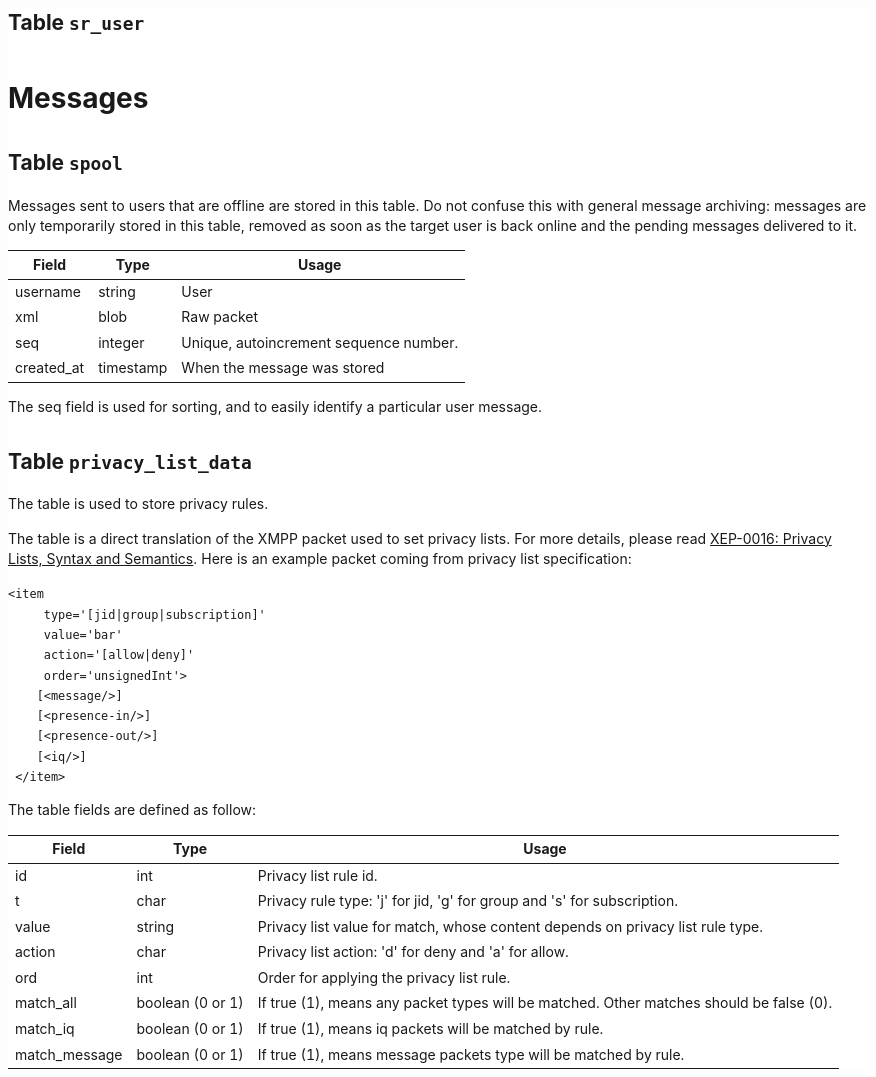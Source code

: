 ## Table `sr_user`



# Messages

## Table `spool`
Messages sent to users that are offline are stored in this table. 
Do not confuse this with general message archiving: messages are only temporarily stored in this table, removed as soon as the target user 
is back online and the pending messages delivered to it.

| Field                | Type             | Usage                                                                                   |
| -------------------- | ---------------- | --------------------------------------------------------------------------------------- |
| username             | string           | User                                                                                    |
| xml                  | blob             | Raw packet                                                                              |
| seq                  | integer          | Unique, autoincrement sequence number.                                                  |
| created_at           | timestamp        | When the message was stored                                                             |

The seq field is used for sorting, and to easily identify a particular user message.


## Table `privacy_list_data`

The table is used to store privacy rules.

The table is a direct translation of the XMPP packet used to set
privacy lists. For more details, please read
[XEP-0016: Privacy Lists, Syntax and Semantics](https://xmpp.org/extensions/xep-0016.html#protocol-syntax). Here
is an example packet coming from privacy list specification:

    
    <item
         type='[jid|group|subscription]'
         value='bar'
         action='[allow|deny]'
         order='unsignedInt'>
        [<message/>]
        [<presence-in/>]
        [<presence-out/>]
        [<iq/>]
     </item>

The table fields are defined as follow:

| Field                | Type             | Usage                                                                                   |
| -------------------- | ---------------- | --------------------------------------------------------------------------------------- |
| id                   | int              | Privacy list rule id.                                                                   |
| t                    | char             | Privacy rule type: 'j' for jid, 'g' for group and 's' for subscription.                 |
| value                | string           | Privacy list value for match, whose content depends on privacy list rule type.          |
| action               | char             | Privacy list action: 'd' for deny and 'a' for allow.                                    |
| ord                  | int              | Order for applying the privacy list rule.                                               |
| match\_all           | boolean (0 or 1) | If true (1), means any packet types will be matched. Other matches should be false (0). |
| match\_iq            | boolean (0 or 1) | If true (1), means iq packets will be matched by rule.                                  |
| match\_message       | boolean (0 or 1) | If true (1), means message packets type will be matched by rule.                        |